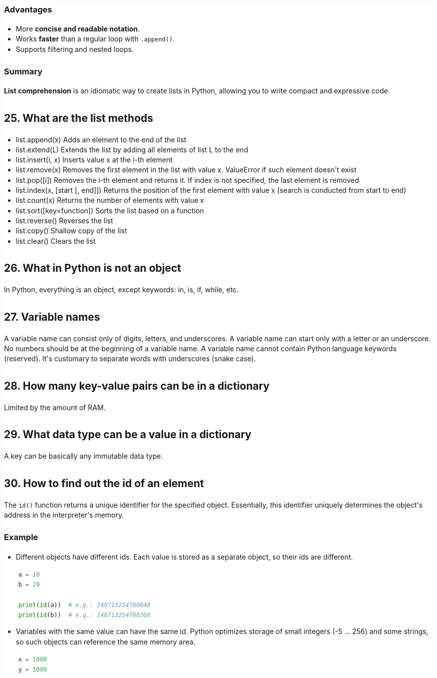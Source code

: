 ### Advantages
- More **concise and readable notation**.
- Works **faster** than a regular loop with `.append()`.
- Supports filtering and nested loops.

### Summary
**List comprehension** is an idiomatic way to create lists in Python, allowing you to write compact and expressive code.

## 25. What are the list methods
- list.append(x) Adds an element to the end of the list
- list.extend(L) Extends the list by adding all elements of list L to the end
- list.insert(i, x)	Inserts value x at the i-th element
- list.remove(x) Removes the first element in the list with value x. ValueError if such element doesn't exist
- list.pop([i])	Removes the i-th element and returns it. If index is not specified, the last element is removed
- list.index(x, [start [, end]])	Returns the position of the first element with value x (search is conducted from start to end)
- list.count(x)	Returns the number of elements with value x
- list.sort([key=function])	Sorts the list based on a function
- list.reverse() Reverses the list
- list.copy()	Shallow copy of the list
- list.clear() Clears the list

## 26. What in Python is not an object
In Python, everything is an object, except keywords: in, is, if, while, etc.

## 27. Variable names
A variable name can consist only of digits, letters, and underscores. A variable name can start only with a letter or an underscore. No numbers should be at the beginning of a variable name. A variable name cannot contain Python language keywords (reserved). It's customary to separate words with underscores (snake case).

## 28. How many key-value pairs can be in a dictionary
Limited by the amount of RAM.

## 29. What data type can be a value in a dictionary
A key can be basically any immutable data type.

## 30. How to find out the id of an element
The `id()` function returns a unique identifier for the specified object. Essentially, this identifier uniquely determines the object's address in the interpreter's memory.

### Example
- Different objects have different ids. Each value is stored as a separate object, so their ids are different.
```python
    a = 10
    b = 20
    
    print(id(a))  # e.g.: 140713254780048
    print(id(b))  # e.g.: 140713254780368
```
- Variables with the same value can have the same id. Python optimizes storage of small integers (-5 … 256) and some strings, so such objects can reference the same memory area.
```python
    x = 1000
    y = 1000
```